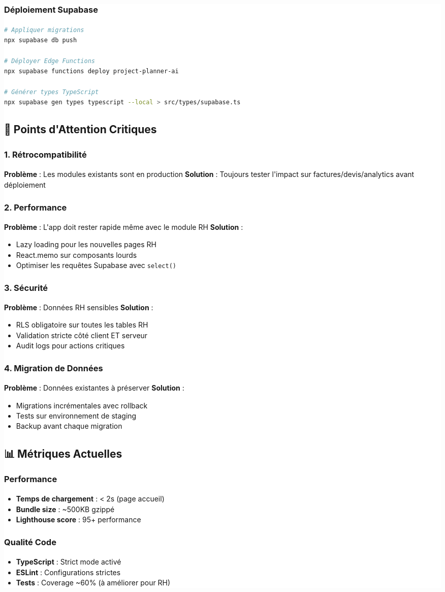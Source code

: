 ### Déploiement Supabase
```bash
# Appliquer migrations
npx supabase db push

# Déployer Edge Functions
npx supabase functions deploy project-planner-ai

# Générer types TypeScript
npx supabase gen types typescript --local > src/types/supabase.ts
```

## 🚨 Points d'Attention Critiques

### 1. Rétrocompatibilité
**Problème** : Les modules existants sont en production
**Solution** : Toujours tester l'impact sur factures/devis/analytics avant déploiement

### 2. Performance
**Problème** : L'app doit rester rapide même avec le module RH
**Solution** : 
- Lazy loading pour les nouvelles pages RH
- React.memo sur composants lourds
- Optimiser les requêtes Supabase avec `select()`

### 3. Sécurité
**Problème** : Données RH sensibles
**Solution** :
- RLS obligatoire sur toutes les tables RH
- Validation stricte côté client ET serveur
- Audit logs pour actions critiques

### 4. Migration de Données
**Problème** : Données existantes à préserver
**Solution** :
- Migrations incrémentales avec rollback
- Tests sur environnement de staging
- Backup avant chaque migration

## 📊 Métriques Actuelles

### Performance
- **Temps de chargement** : < 2s (page accueil)
- **Bundle size** : ~500KB gzippé
- **Lighthouse score** : 95+ performance

### Qualité Code
- **TypeScript** : Strict mode activé
- **ESLint** : Configurations strictes
- **Tests** : Coverage ~60% (à améliorer pour RH)
